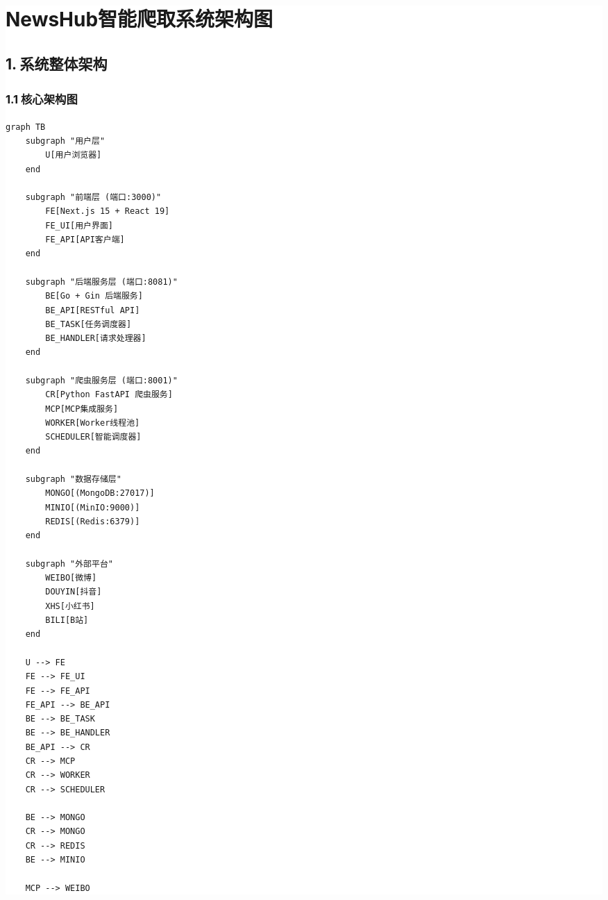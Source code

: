 # NewsHub智能爬取系统架构图

## 1. 系统整体架构

### 1.1 核心架构图

```mermaid
graph TB
    subgraph "用户层"
        U[用户浏览器]
    end

    subgraph "前端层 (端口:3000)"
        FE[Next.js 15 + React 19]
        FE_UI[用户界面]
        FE_API[API客户端]
    end

    subgraph "后端服务层 (端口:8081)"
        BE[Go + Gin 后端服务]
        BE_API[RESTful API]
        BE_TASK[任务调度器]
        BE_HANDLER[请求处理器]
    end

    subgraph "爬虫服务层 (端口:8001)"
        CR[Python FastAPI 爬虫服务]
        MCP[MCP集成服务]
        WORKER[Worker线程池]
        SCHEDULER[智能调度器]
    end

    subgraph "数据存储层"
        MONGO[(MongoDB:27017)]
        MINIO[(MinIO:9000)]
        REDIS[(Redis:6379)]
    end

    subgraph "外部平台"
        WEIBO[微博]
        DOUYIN[抖音]
        XHS[小红书]
        BILI[B站]
    end

    U --> FE
    FE --> FE_UI
    FE --> FE_API
    FE_API --> BE_API
    BE --> BE_TASK
    BE --> BE_HANDLER
    BE_API --> CR
    CR --> MCP
    CR --> WORKER
    CR --> SCHEDULER
    
    BE --> MONGO
    CR --> MONGO
    CR --> REDIS
    BE --> MINIO
    
    MCP --> WEIBO
```